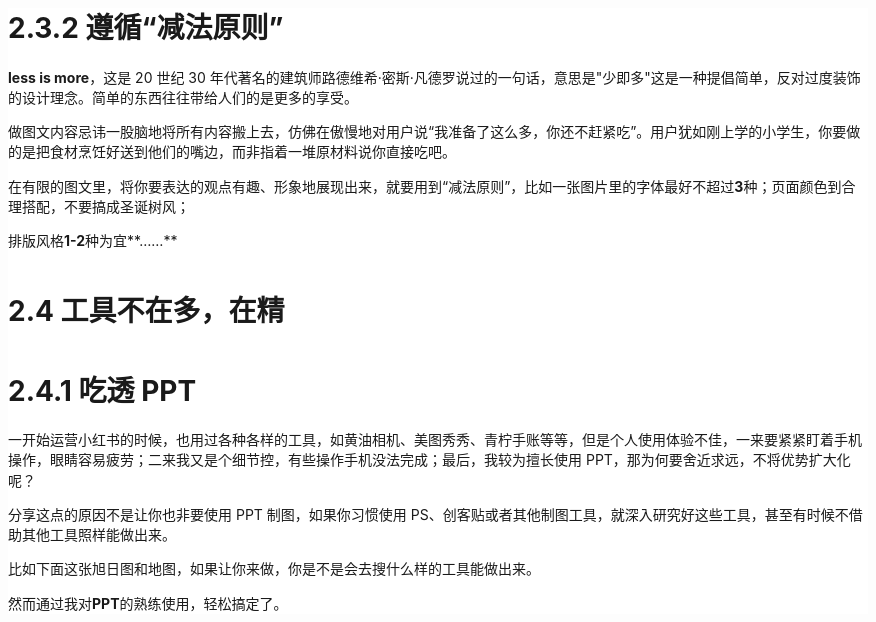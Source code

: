 # 2.3.2 遵循“减法原则”

**less is more**，这是 20 世纪 30 年代著名的建筑师路德维希·密斯·凡德罗说过的一句话，意思是"少即多"这是一种提倡简单，反对过度装饰的设计理念。简单的东西往往带给人们的是更多的享受。

做图文内容忌讳一股脑地将所有内容搬上去，仿佛在傲慢地对用户说“我准备了这么多，你还不赶紧吃”。用户犹如刚上学的小学生，你要做的是把食材烹饪好送到他们的嘴边，而非指着一堆原材料说你直接吃吧。

在有限的图文里，将你要表达的观点有趣、形象地展现出来，就要用到“减法原则”，比如一张图片里的字体最好不超过**3**种；页面颜色到合理搭配，不要搞成圣诞树风；

排版风格**1-2**种为宜**……**

 

 

# 2.4 工具不在多，在精

# 2.4.1 吃透 PPT

一开始运营小红书的时候，也用过各种各样的工具，如黄油相机、美图秀秀、青柠手账等等，但是个人使用体验不佳，一来要紧紧盯着手机操作，眼睛容易疲劳；二来我又是个细节控，有些操作手机没法完成；最后，我较为擅长使用 PPT，那为何要舍近求远，不将优势扩大化呢？

分享这点的原因不是让你也非要使用 PPT 制图，如果你习惯使用 PS、创客贴或者其他制图工具，就深入研究好这些工具，甚至有时候不借助其他工具照样能做出来。

比如下面这张旭日图和地图，如果让你来做，你是不是会去搜什么样的工具能做出来。

然而通过我对**PPT**的熟练使用，轻松搞定了。

 

 
